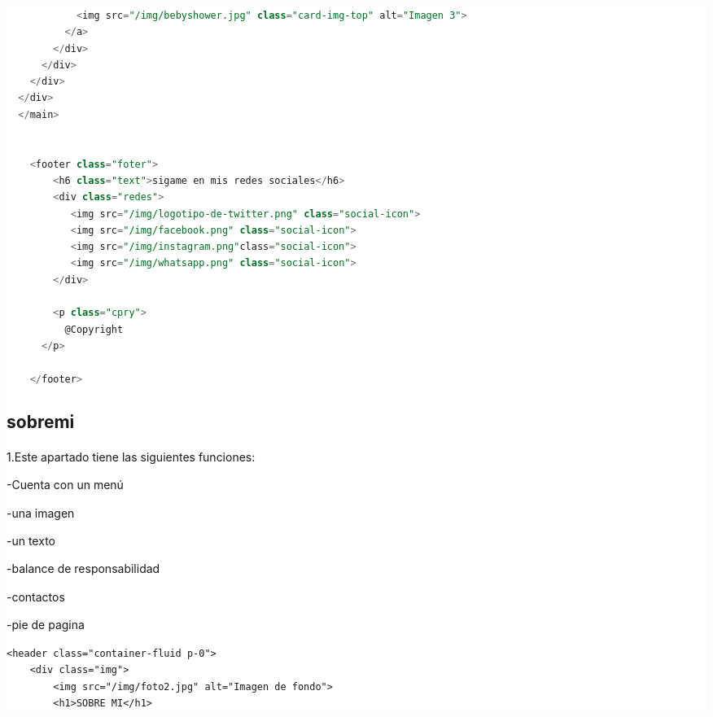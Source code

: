 ```sql
            <img src="/img/bebyshower.jpg" class="card-img-top" alt="Imagen 3">
          </a>
        </div>
      </div>
    </div>
  </div>
  </main>


    <footer class="foter">
        <h6 class="text">sigame en mis redes sociales</h6>
        <div class="redes">
           <img src="/img/logotipo-de-twitter.png" class="social-icon">
           <img src="/img/facebook.png" class="social-icon">
           <img src="/img/instagram.png"class="social-icon">
           <img src="/img/whatsapp.png" class="social-icon">
        </div>

        <p class="cpry">
          @Copyright
      </p>

    </footer>
```

## **sobremi**

1.Este apartado tiene las siguientes funciones: 

-Cuenta con un menú  

-una imagen

-un texto

-balance de responsabilidad

-contactos 

-pie de pagina

    <header class="container-fluid p-0">
        <div class="img">
            <img src="/img/foto2.jpg" alt="Imagen de fondo">
            <h1>SOBRE MI</h1>
